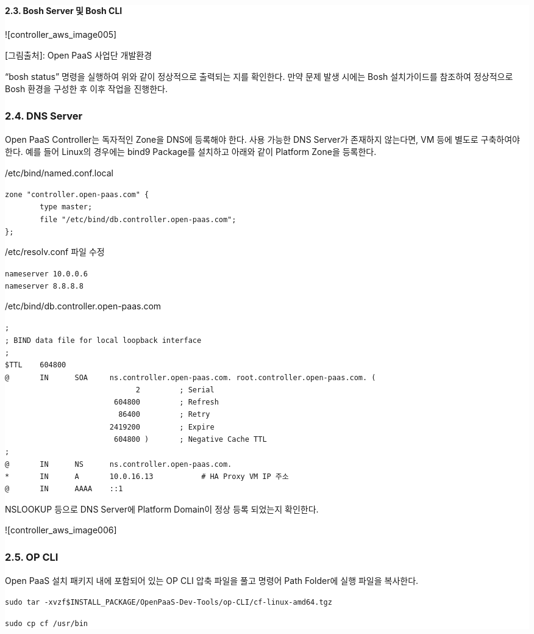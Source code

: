 
#### 2.3. Bosh Server 및 Bosh CLI

![controller_aws_image005]

[그림출처]: Open PaaS 사업단 개발환경

“bosh status” 명령을 실행하여 위와 같이 정상적으로 출력되는 지를 확인한다. 만약 문제 발생 시에는 Bosh 설치가이드를 참조하여 정상적으로 Bosh 환경을 구성한 후 이후 작업을 진행한다.

### 2.4. DNS Server
Open PaaS Controller는 독자적인 Zone을 DNS에 등록해야 한다. 사용 가능한 DNS Server가 존재하지 않는다면, VM 등에 별도로 구축하여야 한다. 예를 들어 Linux의 경우에는 bind9 Package를 설치하고 아래와 같이 Platform Zone을 등록한다.

/etc/bind/named.conf.local
```
zone "controller.open-paas.com" {
        type master;
        file "/etc/bind/db.controller.open-paas.com";
};
```

/etc/resolv.conf  파일 수정
```
nameserver 10.0.0.6
nameserver 8.8.8.8
```

/etc/bind/db.controller.open-paas.com
```
;
; BIND data file for local loopback interface
;
$TTL    604800
@       IN      SOA     ns.controller.open-paas.com. root.controller.open-paas.com. (
                              2         ; Serial
                         604800         ; Refresh
                          86400         ; Retry
                        2419200         ; Expire
                         604800 )       ; Negative Cache TTL
;
@       IN      NS      ns.controller.open-paas.com.
*       IN      A       10.0.16.13           # HA Proxy VM IP 주소
@       IN      AAAA    ::1
```

NSLOOKUP 등으로 DNS Server에 Platform Domain이 정상 등록 되었는지 확인한다.

![controller_aws_image006]

### 2.5. OP CLI

Open PaaS 설치 패키지 내에 포함되어 있는 OP CLI 압축 파일을 풀고 명령어 Path Folder에 실행 파일을 복사한다.

`sudo tar -xvzf$INSTALL_PACKAGE/OpenPaaS-Dev-Tools/op-CLI/cf-linux-amd64.tgz`

`sudo cp cf /usr/bin`
